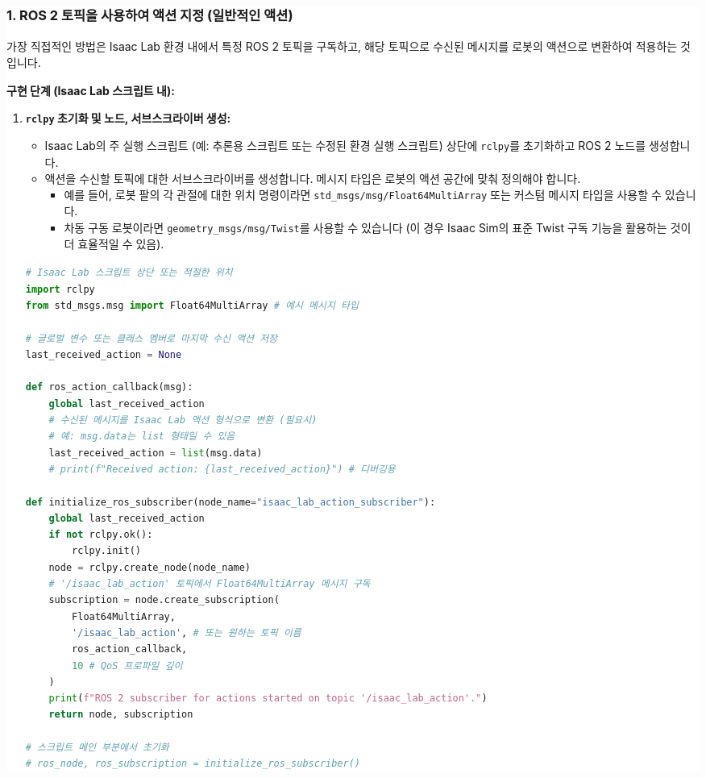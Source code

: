 ### 1. ROS 2 토픽을 사용하여 액션 지정 (일반적인 액션)

가장 직접적인 방법은 Isaac Lab 환경 내에서 특정 ROS 2 토픽을 구독하고, 해당 토픽으로 수신된 메시지를 로봇의 액션으로 변환하여 적용하는 것입니다.

**구현 단계 (Isaac Lab 스크립트 내):**

1.  **`rclpy` 초기화 및 노드, 서브스크라이버 생성:**
    *   Isaac Lab의 주 실행 스크립트 (예: 추론용 스크립트 또는 수정된 환경 실행 스크립트) 상단에 `rclpy`를 초기화하고 ROS 2 노드를 생성합니다.
    *   액션을 수신할 토픽에 대한 서브스크라이버를 생성합니다. 메시지 타입은 로봇의 액션 공간에 맞춰 정의해야 합니다.
        *   예를 들어, 로봇 팔의 각 관절에 대한 위치 명령이라면 `std_msgs/msg/Float64MultiArray` 또는 커스텀 메시지 타입을 사용할 수 있습니다.
        *   차동 구동 로봇이라면 `geometry_msgs/msg/Twist`를 사용할 수 있습니다 (이 경우 Isaac Sim의 표준 Twist 구독 기능을 활용하는 것이 더 효율적일 수 있음).

    ```python
    # Isaac Lab 스크립트 상단 또는 적절한 위치
    import rclpy
    from std_msgs.msg import Float64MultiArray # 예시 메시지 타입
    
    # 글로벌 변수 또는 클래스 멤버로 마지막 수신 액션 저장
    last_received_action = None
    
    def ros_action_callback(msg):
        global last_received_action
        # 수신된 메시지를 Isaac Lab 액션 형식으로 변환 (필요시)
        # 예: msg.data는 list 형태일 수 있음
        last_received_action = list(msg.data) 
        # print(f"Received action: {last_received_action}") # 디버깅용
    
    def initialize_ros_subscriber(node_name="isaac_lab_action_subscriber"):
        global last_received_action
        if not rclpy.ok():
            rclpy.init()
        node = rclpy.create_node(node_name)
        # '/isaac_lab_action' 토픽에서 Float64MultiArray 메시지 구독
        subscription = node.create_subscription(
            Float64MultiArray,
            '/isaac_lab_action', # 또는 원하는 토픽 이름
            ros_action_callback,
            10 # QoS 프로파일 깊이
        )
        print(f"ROS 2 subscriber for actions started on topic '/isaac_lab_action'.")
        return node, subscription

    # 스크립트 메인 부분에서 초기화
    # ros_node, ros_subscription = initialize_ros_subscriber()
    ```
